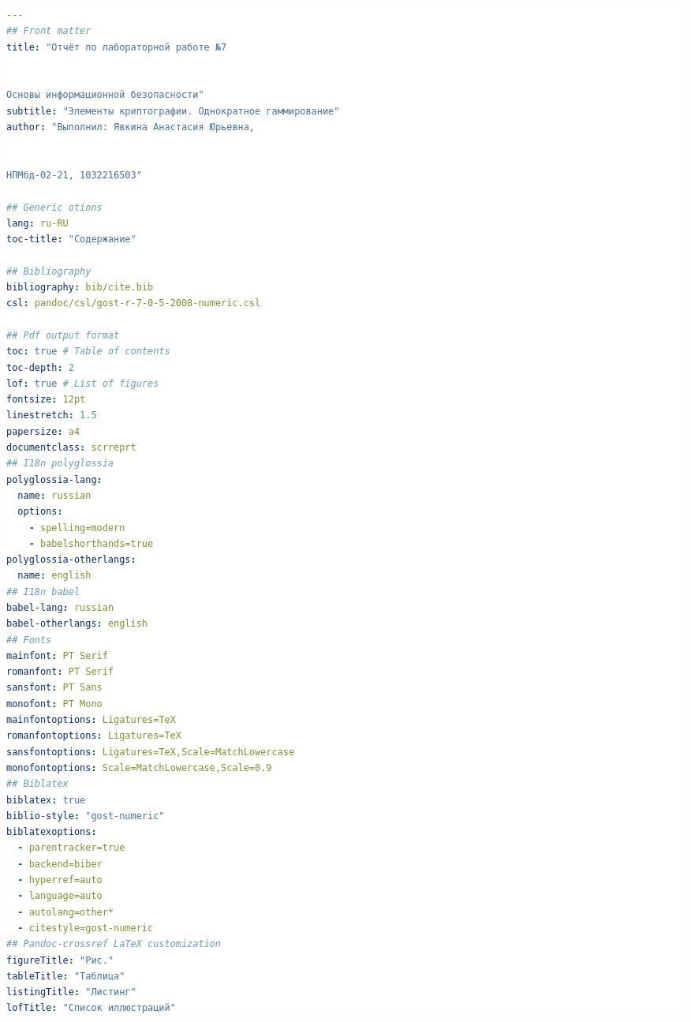 ```yaml
---
## Front matter
title: "Отчёт по лабораторной работе №7


Основы информационной безопасности"
subtitle: "Элементы криптографии. Однократное гаммирование"
author: "Выполнил: Явкина Анастасия Юрьевна, 


НПМбд-02-21, 1032216503"

## Generic otions
lang: ru-RU
toc-title: "Содержание"

## Bibliography
bibliography: bib/cite.bib
csl: pandoc/csl/gost-r-7-0-5-2008-numeric.csl

## Pdf output format
toc: true # Table of contents
toc-depth: 2
lof: true # List of figures
fontsize: 12pt
linestretch: 1.5
papersize: a4
documentclass: scrreprt
## I18n polyglossia
polyglossia-lang:
  name: russian
  options:
	- spelling=modern
	- babelshorthands=true
polyglossia-otherlangs:
  name: english
## I18n babel
babel-lang: russian
babel-otherlangs: english
## Fonts
mainfont: PT Serif
romanfont: PT Serif
sansfont: PT Sans
monofont: PT Mono
mainfontoptions: Ligatures=TeX
romanfontoptions: Ligatures=TeX
sansfontoptions: Ligatures=TeX,Scale=MatchLowercase
monofontoptions: Scale=MatchLowercase,Scale=0.9
## Biblatex
biblatex: true
biblio-style: "gost-numeric"
biblatexoptions:
  - parentracker=true
  - backend=biber
  - hyperref=auto
  - language=auto
  - autolang=other*
  - citestyle=gost-numeric
## Pandoc-crossref LaTeX customization
figureTitle: "Рис."
tableTitle: "Таблица"
listingTitle: "Листинг"
lofTitle: "Список иллюстраций"
```